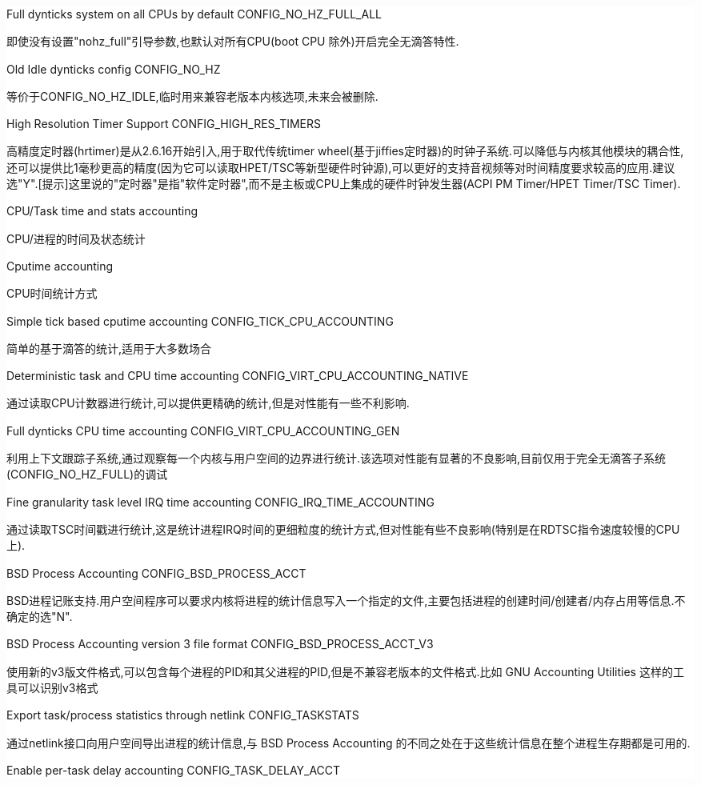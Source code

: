 Full dynticks system on all CPUs by default
CONFIG_NO_HZ_FULL_ALL

即使没有设置"nohz_full"引导参数,也默认对所有CPU(boot CPU 除外)开启完全无滴答特性.

Old Idle dynticks config
CONFIG_NO_HZ

等价于CONFIG_NO_HZ_IDLE,临时用来兼容老版本内核选项,未来会被删除.

High Resolution Timer Support
CONFIG_HIGH_RES_TIMERS

高精度定时器(hrtimer)是从2.6.16开始引入,用于取代传统timer wheel(基于jiffies定时器)的时钟子系统.可以降低与内核其他模块的耦合性,还可以提供比1毫秒更高的精度(因为它可以读取HPET/TSC等新型硬件时钟源),可以更好的支持音视频等对时间精度要求较高的应用.建议选"Y".[提示]这里说的"定时器"是指"软件定时器",而不是主板或CPU上集成的硬件时钟发生器(ACPI PM Timer/HPET Timer/TSC Timer).

CPU/Task time and stats accounting

CPU/进程的时间及状态统计

Cputime accounting

CPU时间统计方式

Simple tick based cputime accounting
CONFIG_TICK_CPU_ACCOUNTING

简单的基于滴答的统计,适用于大多数场合

Deterministic task and CPU time accounting
CONFIG_VIRT_CPU_ACCOUNTING_NATIVE

通过读取CPU计数器进行统计,可以提供更精确的统计,但是对性能有一些不利影响.

Full dynticks CPU time accounting
CONFIG_VIRT_CPU_ACCOUNTING_GEN

利用上下文跟踪子系统,通过观察每一个内核与用户空间的边界进行统计.该选项对性能有显著的不良影响,目前仅用于完全无滴答子系统(CONFIG_NO_HZ_FULL)的调试

Fine granularity task level IRQ time accounting
CONFIG_IRQ_TIME_ACCOUNTING

通过读取TSC时间戳进行统计,这是统计进程IRQ时间的更细粒度的统计方式,但对性能有些不良影响(特别是在RDTSC指令速度较慢的CPU上).

BSD Process Accounting
CONFIG_BSD_PROCESS_ACCT

BSD进程记账支持.用户空间程序可以要求内核将进程的统计信息写入一个指定的文件,主要包括进程的创建时间/创建者/内存占用等信息.不确定的选"N".

BSD Process Accounting version 3 file format
CONFIG_BSD_PROCESS_ACCT_V3

使用新的v3版文件格式,可以包含每个进程的PID和其父进程的PID,但是不兼容老版本的文件格式.比如 GNU Accounting Utilities 这样的工具可以识别v3格式

Export task/process statistics through netlink
CONFIG_TASKSTATS

通过netlink接口向用户空间导出进程的统计信息,与 BSD Process Accounting 的不同之处在于这些统计信息在整个进程生存期都是可用的.

Enable per-task delay accounting
CONFIG_TASK_DELAY_ACCT

